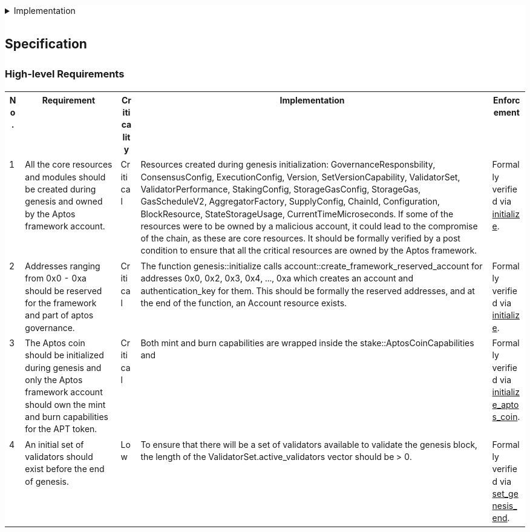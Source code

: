 

<details><summary>Implementation</summary></details>

<a id="@Specification_1"></a>

## Specification




<a id="high-level-req"></a>

### High-level Requirements

<table>
<tr>
<th>No.</th><th>Requirement</th><th>Criticality</th><th>Implementation</th><th>Enforcement</th>
</tr>

<tr>
<td>1</td>
<td>All the core resources and modules should be created during genesis and owned by the Aptos framework account.</td>
<td>Critical</td>
<td>Resources created during genesis initialization: GovernanceResponsbility, ConsensusConfig, ExecutionConfig, Version, SetVersionCapability, ValidatorSet, ValidatorPerformance, StakingConfig, StorageGasConfig, StorageGas, GasScheduleV2, AggregatorFactory, SupplyConfig, ChainId, Configuration, BlockResource, StateStorageUsage, CurrentTimeMicroseconds. If some of the resources were to be owned by a malicious account, it could lead to the compromise of the chain, as these are core resources. It should be formally verified by a post condition to ensure that all the critical resources are owned by the Aptos framework.</td>
<td>Formally verified via <a href="#high-level-req-1">initialize</a>.</td>
</tr>

<tr>
<td>2</td>
<td>Addresses ranging from 0x0 - 0xa should be reserved for the framework and part of aptos governance.</td>
<td>Critical</td>
<td>The function genesis::initialize calls account::create_framework_reserved_account for addresses 0x0, 0x2, 0x3, 0x4, ..., 0xa which creates an account and authentication_key for them. This should be formally the reserved addresses, and at the end of the function, an Account resource exists.</td>
<td>Formally verified via <a href="#high-level-req-2">initialize</a>.</td>
</tr>

<tr>
<td>3</td>
<td>The Aptos coin should be initialized during genesis and only the Aptos framework account should own the mint and burn capabilities for the APT token.</td>
<td>Critical</td>
<td>Both mint and burn capabilities are wrapped inside the stake::AptosCoinCapabilities and</td>
<td>Formally verified via <a href="#high-level-req-3">initialize_aptos_coin</a>.</td>
</tr>

<tr>
<td>4</td>
<td>An initial set of validators should exist before the end of genesis.</td>
<td>Low</td>
<td>To ensure that there will be a set of validators available to validate the genesis block, the length of the ValidatorSet.active_validators vector should be > 0.</td>
<td>Formally verified via <a href="#high-level-req-4">set_genesis_end</a>.</td>
</tr>
